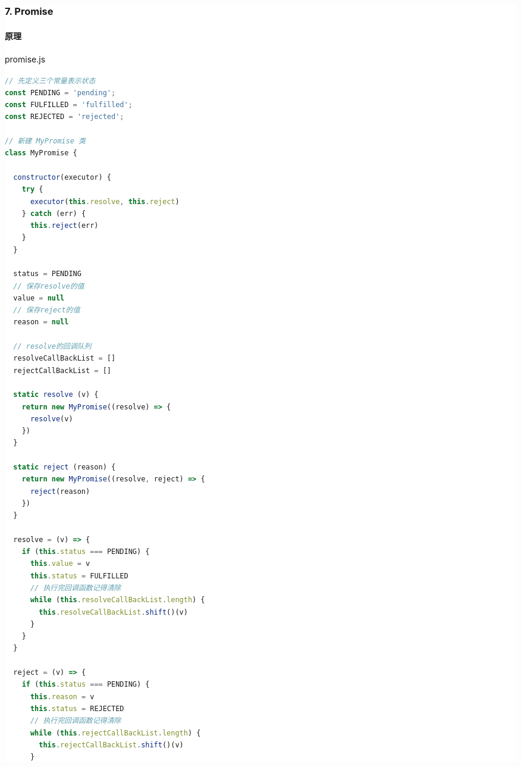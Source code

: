 ### 7. Promise

#### 原理

promise.js

```js
// 先定义三个常量表示状态
const PENDING = 'pending';
const FULFILLED = 'fulfilled';
const REJECTED = 'rejected';

// 新建 MyPromise 类
class MyPromise {

  constructor(executor) {
    try {
      executor(this.resolve, this.reject)
    } catch (err) {
      this.reject(err)
    }
  }

  status = PENDING
  // 保存resolve的值
  value = null
  // 保存reject的值
  reason = null

  // resolve的回调队列
  resolveCallBackList = []
  rejectCallBackList = []

  static resolve (v) {
    return new MyPromise((resolve) => {
      resolve(v)
    })
  }

  static reject (reason) {
    return new MyPromise((resolve, reject) => {
      reject(reason)
    })
  }

  resolve = (v) => {
    if (this.status === PENDING) {
      this.value = v
      this.status = FULFILLED
      // 执行完回调函数记得清除
      while (this.resolveCallBackList.length) {
        this.resolveCallBackList.shift()(v)
      }
    }
  }

  reject = (v) => {
    if (this.status === PENDING) {
      this.reason = v
      this.status = REJECTED
      // 执行完回调函数记得清除
      while (this.rejectCallBackList.length) {
        this.rejectCallBackList.shift()(v)
      }
```